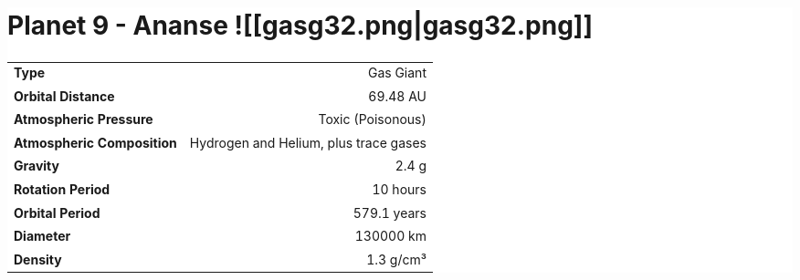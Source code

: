 



# Planet 9 - Ananse ![[gasg32.png\|gasg32.png]]
|                             |                           |
| --------------------------- | -------------------------:|
| **Type**                    |             Gas Giant |
| **Orbital Distance**        |   69.48 AU |
| **Atmospheric Pressure**    |       Toxic (Poisonous) |
| **Atmospheric Composition** |      Hydrogen and Helium, plus trace gases |
| **Gravity**                 |        2.4 g |
| **Rotation Period**         |  10 hours |
| **Orbital Period** | 579.1 years |
| **Diameter**                |      130000 km | 
| **Density**                 |    1.3 g/cm³ |





